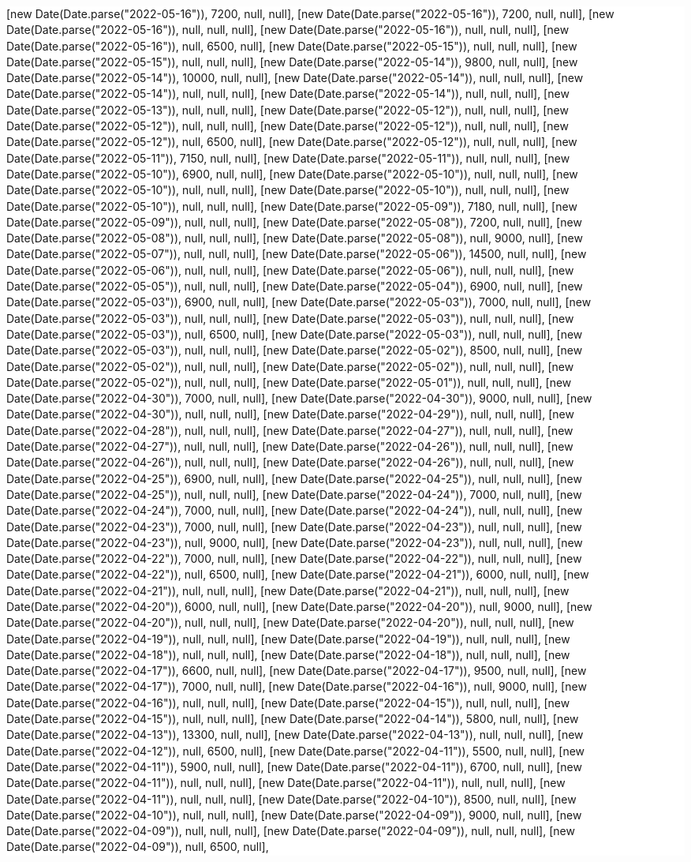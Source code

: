 [new Date(Date.parse("2022-05-16")), 7200, null, null], [new Date(Date.parse("2022-05-16")), 7200, null, null], [new Date(Date.parse("2022-05-16")), null, null, null], [new Date(Date.parse("2022-05-16")), null, null, null], [new Date(Date.parse("2022-05-16")), null, 6500, null], [new Date(Date.parse("2022-05-15")), null, null, null], [new Date(Date.parse("2022-05-15")), null, null, null], [new Date(Date.parse("2022-05-14")), 9800, null, null], [new Date(Date.parse("2022-05-14")), 10000, null, null], [new Date(Date.parse("2022-05-14")), null, null, null], [new Date(Date.parse("2022-05-14")), null, null, null], [new Date(Date.parse("2022-05-14")), null, null, null], [new Date(Date.parse("2022-05-13")), null, null, null], [new Date(Date.parse("2022-05-12")), null, null, null], [new Date(Date.parse("2022-05-12")), null, null, null], [new Date(Date.parse("2022-05-12")), null, null, null], [new Date(Date.parse("2022-05-12")), null, 6500, null], [new Date(Date.parse("2022-05-12")), null, null, null], [new Date(Date.parse("2022-05-11")), 7150, null, null], [new Date(Date.parse("2022-05-11")), null, null, null], [new Date(Date.parse("2022-05-10")), 6900, null, null], [new Date(Date.parse("2022-05-10")), null, null, null], [new Date(Date.parse("2022-05-10")), null, null, null], [new Date(Date.parse("2022-05-10")), null, null, null], [new Date(Date.parse("2022-05-10")), null, null, null], [new Date(Date.parse("2022-05-09")), 7180, null, null], [new Date(Date.parse("2022-05-09")), null, null, null], [new Date(Date.parse("2022-05-08")), 7200, null, null], [new Date(Date.parse("2022-05-08")), null, null, null], [new Date(Date.parse("2022-05-08")), null, 9000, null], [new Date(Date.parse("2022-05-07")), null, null, null], [new Date(Date.parse("2022-05-06")), 14500, null, null], [new Date(Date.parse("2022-05-06")), null, null, null], [new Date(Date.parse("2022-05-06")), null, null, null], [new Date(Date.parse("2022-05-05")), null, null, null], [new Date(Date.parse("2022-05-04")), 6900, null, null], [new Date(Date.parse("2022-05-03")), 6900, null, null], [new Date(Date.parse("2022-05-03")), 7000, null, null], [new Date(Date.parse("2022-05-03")), null, null, null], [new Date(Date.parse("2022-05-03")), null, null, null], [new Date(Date.parse("2022-05-03")), null, 6500, null], [new Date(Date.parse("2022-05-03")), null, null, null], [new Date(Date.parse("2022-05-03")), null, null, null], [new Date(Date.parse("2022-05-02")), 8500, null, null], [new Date(Date.parse("2022-05-02")), null, null, null], [new Date(Date.parse("2022-05-02")), null, null, null], [new Date(Date.parse("2022-05-02")), null, null, null], [new Date(Date.parse("2022-05-01")), null, null, null], [new Date(Date.parse("2022-04-30")), 7000, null, null], [new Date(Date.parse("2022-04-30")), 9000, null, null], [new Date(Date.parse("2022-04-30")), null, null, null], [new Date(Date.parse("2022-04-29")), null, null, null], [new Date(Date.parse("2022-04-28")), null, null, null], [new Date(Date.parse("2022-04-27")), null, null, null], [new Date(Date.parse("2022-04-27")), null, null, null], [new Date(Date.parse("2022-04-26")), null, null, null], [new Date(Date.parse("2022-04-26")), null, null, null], [new Date(Date.parse("2022-04-26")), null, null, null], [new Date(Date.parse("2022-04-25")), 6900, null, null], [new Date(Date.parse("2022-04-25")), null, null, null], [new Date(Date.parse("2022-04-25")), null, null, null], [new Date(Date.parse("2022-04-24")), 7000, null, null], [new Date(Date.parse("2022-04-24")), 7000, null, null], [new Date(Date.parse("2022-04-24")), null, null, null], [new Date(Date.parse("2022-04-23")), 7000, null, null], [new Date(Date.parse("2022-04-23")), null, null, null], [new Date(Date.parse("2022-04-23")), null, 9000, null], [new Date(Date.parse("2022-04-23")), null, null, null], [new Date(Date.parse("2022-04-22")), 7000, null, null], [new Date(Date.parse("2022-04-22")), null, null, null], [new Date(Date.parse("2022-04-22")), null, 6500, null], [new Date(Date.parse("2022-04-21")), 6000, null, null], [new Date(Date.parse("2022-04-21")), null, null, null], [new Date(Date.parse("2022-04-21")), null, null, null], [new Date(Date.parse("2022-04-20")), 6000, null, null], [new Date(Date.parse("2022-04-20")), null, 9000, null], [new Date(Date.parse("2022-04-20")), null, null, null], [new Date(Date.parse("2022-04-20")), null, null, null], [new Date(Date.parse("2022-04-19")), null, null, null], [new Date(Date.parse("2022-04-19")), null, null, null], [new Date(Date.parse("2022-04-18")), null, null, null], [new Date(Date.parse("2022-04-18")), null, null, null], [new Date(Date.parse("2022-04-17")), 6600, null, null], [new Date(Date.parse("2022-04-17")), 9500, null, null], [new Date(Date.parse("2022-04-17")), 7000, null, null], [new Date(Date.parse("2022-04-16")), null, 9000, null], [new Date(Date.parse("2022-04-16")), null, null, null], [new Date(Date.parse("2022-04-15")), null, null, null], [new Date(Date.parse("2022-04-15")), null, null, null], [new Date(Date.parse("2022-04-14")), 5800, null, null], [new Date(Date.parse("2022-04-13")), 13300, null, null], [new Date(Date.parse("2022-04-13")), null, null, null], [new Date(Date.parse("2022-04-12")), null, 6500, null], [new Date(Date.parse("2022-04-11")), 5500, null, null], [new Date(Date.parse("2022-04-11")), 5900, null, null], [new Date(Date.parse("2022-04-11")), 6700, null, null], [new Date(Date.parse("2022-04-11")), null, null, null], [new Date(Date.parse("2022-04-11")), null, null, null], [new Date(Date.parse("2022-04-11")), null, null, null], [new Date(Date.parse("2022-04-10")), 8500, null, null], [new Date(Date.parse("2022-04-10")), null, null, null], [new Date(Date.parse("2022-04-09")), 9000, null, null], [new Date(Date.parse("2022-04-09")), null, null, null], [new Date(Date.parse("2022-04-09")), null, null, null], [new Date(Date.parse("2022-04-09")), null, 6500, null],